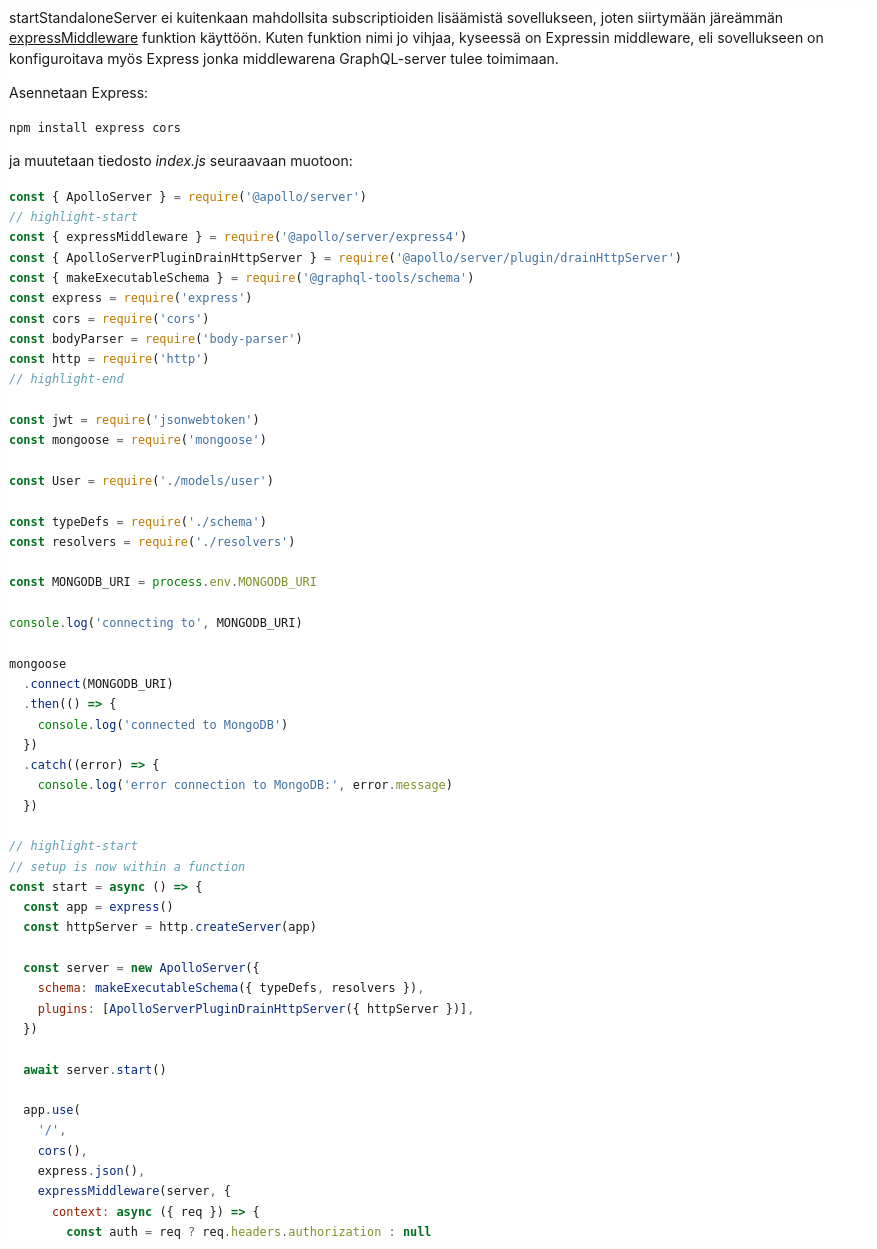 startStandaloneServer ei kuitenkaan mahdollsita subscriptioiden lisäämistä sovellukseen, joten siirtymään järeämmän [expressMiddleware](https://www.apollographql.com/docs/apollo-server/api/express-middleware/) funktion käyttöön. Kuten funktion nimi jo vihjaa, kyseessä on Expressin middleware, eli sovellukseen on konfiguroitava myös Express jonka middlewarena GraphQL-server tulee toimimaan.

Asennetaan Express:

```
npm install express cors
```

ja muutetaan tiedosto <i>index.js</i> seuraavaan muotoon:

```js
const { ApolloServer } = require('@apollo/server')
// highlight-start
const { expressMiddleware } = require('@apollo/server/express4')
const { ApolloServerPluginDrainHttpServer } = require('@apollo/server/plugin/drainHttpServer')
const { makeExecutableSchema } = require('@graphql-tools/schema')
const express = require('express')
const cors = require('cors')
const bodyParser = require('body-parser')
const http = require('http')
// highlight-end

const jwt = require('jsonwebtoken')
const mongoose = require('mongoose')

const User = require('./models/user')

const typeDefs = require('./schema')
const resolvers = require('./resolvers')

const MONGODB_URI = process.env.MONGODB_URI

console.log('connecting to', MONGODB_URI)

mongoose
  .connect(MONGODB_URI)
  .then(() => {
    console.log('connected to MongoDB')
  })
  .catch((error) => {
    console.log('error connection to MongoDB:', error.message)
  })

// highlight-start
// setup is now within a function
const start = async () => {
  const app = express()
  const httpServer = http.createServer(app)

  const server = new ApolloServer({
    schema: makeExecutableSchema({ typeDefs, resolvers }),
    plugins: [ApolloServerPluginDrainHttpServer({ httpServer })],
  })

  await server.start()

  app.use(
    '/',
    cors(),
    express.json(),
    expressMiddleware(server, {
      context: async ({ req }) => {
        const auth = req ? req.headers.authorization : null
```